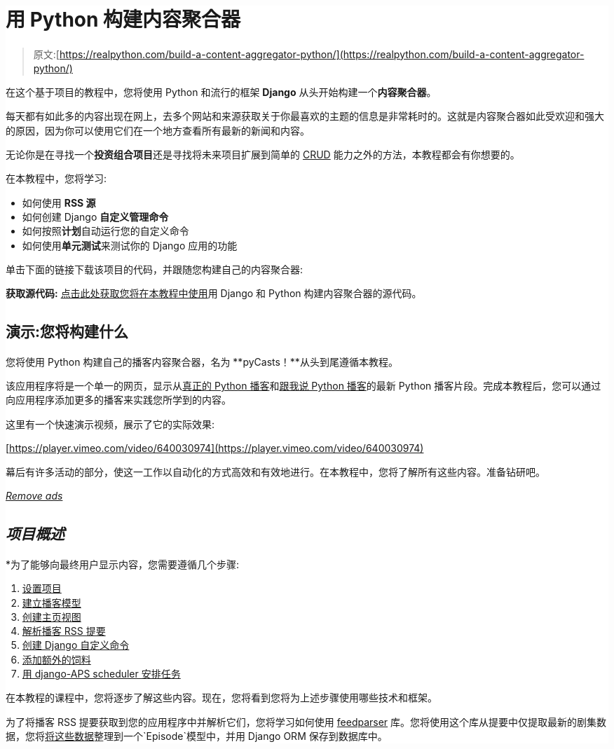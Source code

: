 # 用 Python 构建内容聚合器

> 原文:[https://realpython.com/build-a-content-aggregator-python/](https://realpython.com/build-a-content-aggregator-python/)

在这个基于项目的教程中，您将使用 Python 和流行的框架 **Django** 从头开始构建一个**内容聚合器**。

每天都有如此多的内容出现在网上，去多个网站和来源获取关于你最喜欢的主题的信息是非常耗时的。这就是内容聚合器如此受欢迎和强大的原因，因为你可以使用它们在一个地方查看所有最新的新闻和内容。

无论你是在寻找一个**投资组合项目**还是寻找将未来项目扩展到简单的 [CRUD](https://en.wikipedia.org/wiki/Create,_read,_update_and_delete) 能力之外的方法，本教程都会有你想要的。

在本教程中，您将学习:

*   如何使用 **RSS 源**
*   如何创建 Django **自定义管理命令**
*   如何按照**计划**自动运行您的自定义命令
*   如何使用**单元测试**来测试你的 Django 应用的功能

单击下面的链接下载该项目的代码，并跟随您构建自己的内容聚合器:

**获取源代码:** [点击此处获取您将在本教程中使用](https://realpython.com/bonus/content-aggregator-project-code/)用 Django 和 Python 构建内容聚合器的源代码。

## 演示:您将构建什么

您将使用 Python 构建自己的播客内容聚合器，名为 **pyCasts！**从头到尾遵循本教程。

该应用程序将是一个单一的网页，显示从[真正的 Python 播客](https://realpython.com/podcasts/rpp/)和[跟我说 Python 播客](https://talkpython.fm/)的最新 Python 播客片段。完成本教程后，您可以通过向应用程序添加更多的播客来实践您所学到的内容。

这里有一个快速演示视频，展示了它的实际效果:

[https://player.vimeo.com/video/640030974](https://player.vimeo.com/video/640030974)

幕后有许多活动的部分，使这一工作以自动化的方式高效和有效地进行。在本教程中，您将了解所有这些内容。准备钻研吧。

[*Remove ads*](/account/join/)

## *项目概述*

 *为了能够向最终用户显示内容，您需要遵循几个步骤:

1.  [设置项目](#step-1-setting-up-your-project)
2.  [建立播客模型](#step-2-building-your-podcast-model)
3.  [创建主页视图](#step-3-creating-your-homepage-view)
4.  [解析播客 RSS 提要](#step-4-parsing-podcast-rss-feeds)
5.  [创建 Django 自定义命令](#step-5-creating-a-django-custom-command)
6.  [添加额外的饲料](#step-6-adding-additional-feeds-to-your-python-content-aggregator)
7.  [用 django-APS scheduler 安排任务](#step-7-scheduling-tasks-with-django-apscheduler)

在本教程的课程中，您将逐步了解这些内容。现在，您将看到您将为上述步骤使用哪些技术和框架。

为了将播客 RSS 提要获取到您的应用程序中并解析它们，您将学习如何使用 [feedparser](https://feedparser.readthedocs.io/en/latest/) 库。您将使用这个库从提要中仅提取最新的剧集数据，您将[将这些数据](https://en.wikipedia.org/wiki/Marshalling_(computer_science))整理到一个`Episode`模型中，并用 Django ORM 保存到数据库中。
